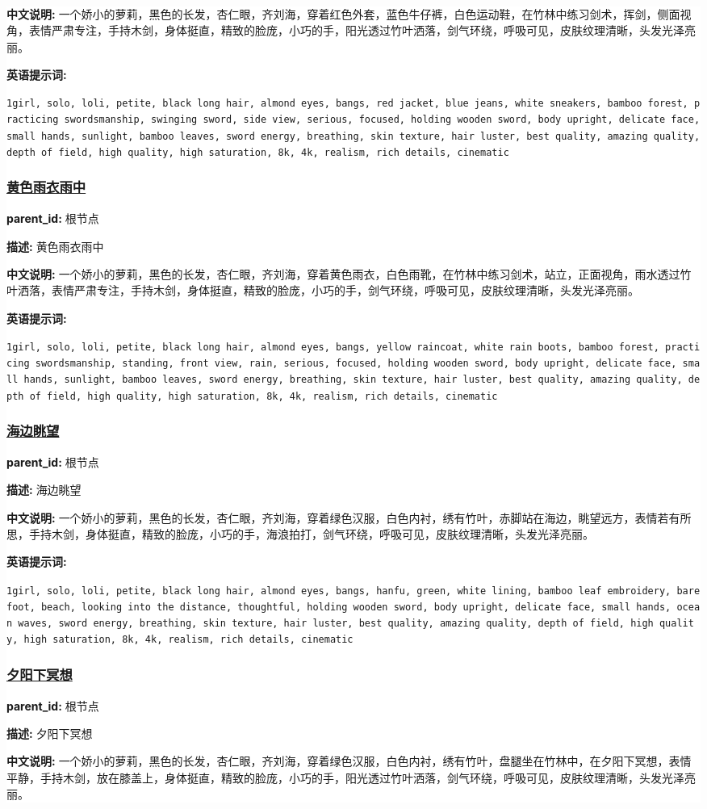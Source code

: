 **中文说明:** 一个娇小的萝莉，黑色的长发，杏仁眼，齐刘海，穿着红色外套，蓝色牛仔裤，白色运动鞋，在竹林中练习剑术，挥剑，侧面视角，表情严肃专注，手持木剑，身体挺直，精致的脸庞，小巧的手，阳光透过竹叶洒落，剑气环绕，呼吸可见，皮肤纹理清晰，头发光泽亮丽。

**英语提示词:**

```text
1girl, solo, loli, petite, black long hair, almond eyes, bangs, red jacket, blue jeans, white sneakers, bamboo forest, practicing swordsmanship, swinging sword, side view, serious, focused, holding wooden sword, body upright, delicate face, small hands, sunlight, bamboo leaves, sword energy, breathing, skin texture, hair luster, best quality, amazing quality, depth of field, high quality, high saturation, 8k, 4k, realism, rich details, cinematic
```

### [黄色雨衣雨中](#黄色雨衣雨中)

**parent_id:** 根节点

**描述:** 黄色雨衣雨中

**中文说明:** 一个娇小的萝莉，黑色的长发，杏仁眼，齐刘海，穿着黄色雨衣，白色雨靴，在竹林中练习剑术，站立，正面视角，雨水透过竹叶洒落，表情严肃专注，手持木剑，身体挺直，精致的脸庞，小巧的手，剑气环绕，呼吸可见，皮肤纹理清晰，头发光泽亮丽。

**英语提示词:**

```text
1girl, solo, loli, petite, black long hair, almond eyes, bangs, yellow raincoat, white rain boots, bamboo forest, practicing swordsmanship, standing, front view, rain, serious, focused, holding wooden sword, body upright, delicate face, small hands, sunlight, bamboo leaves, sword energy, breathing, skin texture, hair luster, best quality, amazing quality, depth of field, high quality, high saturation, 8k, 4k, realism, rich details, cinematic
```

### [海边眺望](#海边眺望)

**parent_id:** 根节点

**描述:** 海边眺望

**中文说明:** 一个娇小的萝莉，黑色的长发，杏仁眼，齐刘海，穿着绿色汉服，白色内衬，绣有竹叶，赤脚站在海边，眺望远方，表情若有所思，手持木剑，身体挺直，精致的脸庞，小巧的手，海浪拍打，剑气环绕，呼吸可见，皮肤纹理清晰，头发光泽亮丽。

**英语提示词:**

```text
1girl, solo, loli, petite, black long hair, almond eyes, bangs, hanfu, green, white lining, bamboo leaf embroidery, barefoot, beach, looking into the distance, thoughtful, holding wooden sword, body upright, delicate face, small hands, ocean waves, sword energy, breathing, skin texture, hair luster, best quality, amazing quality, depth of field, high quality, high saturation, 8k, 4k, realism, rich details, cinematic
```

### [夕阳下冥想](#夕阳下冥想)

**parent_id:** 根节点

**描述:** 夕阳下冥想

**中文说明:** 一个娇小的萝莉，黑色的长发，杏仁眼，齐刘海，穿着绿色汉服，白色内衬，绣有竹叶，盘腿坐在竹林中，在夕阳下冥想，表情平静，手持木剑，放在膝盖上，身体挺直，精致的脸庞，小巧的手，阳光透过竹叶洒落，剑气环绕，呼吸可见，皮肤纹理清晰，头发光泽亮丽。
